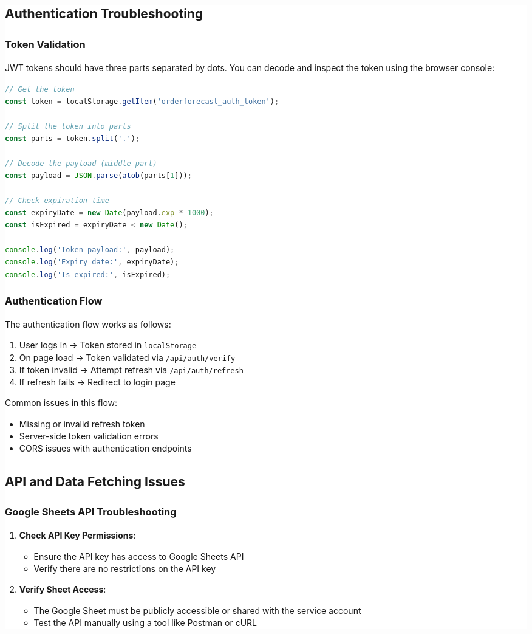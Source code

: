 ## Authentication Troubleshooting

### Token Validation

JWT tokens should have three parts separated by dots. You can decode and inspect the token using the browser console:

```javascript
// Get the token
const token = localStorage.getItem('orderforecast_auth_token');

// Split the token into parts
const parts = token.split('.');

// Decode the payload (middle part)
const payload = JSON.parse(atob(parts[1]));

// Check expiration time
const expiryDate = new Date(payload.exp * 1000);
const isExpired = expiryDate < new Date();

console.log('Token payload:', payload);
console.log('Expiry date:', expiryDate);
console.log('Is expired:', isExpired);
```

### Authentication Flow

The authentication flow works as follows:

1. User logs in → Token stored in `localStorage`
2. On page load → Token validated via `/api/auth/verify`
3. If token invalid → Attempt refresh via `/api/auth/refresh`
4. If refresh fails → Redirect to login page

Common issues in this flow:

- Missing or invalid refresh token
- Server-side token validation errors
- CORS issues with authentication endpoints

## API and Data Fetching Issues

### Google Sheets API Troubleshooting

1. **Check API Key Permissions**:
   - Ensure the API key has access to Google Sheets API
   - Verify there are no restrictions on the API key

2. **Verify Sheet Access**:
   - The Google Sheet must be publicly accessible or shared with the service account
   - Test the API manually using a tool like Postman or cURL
